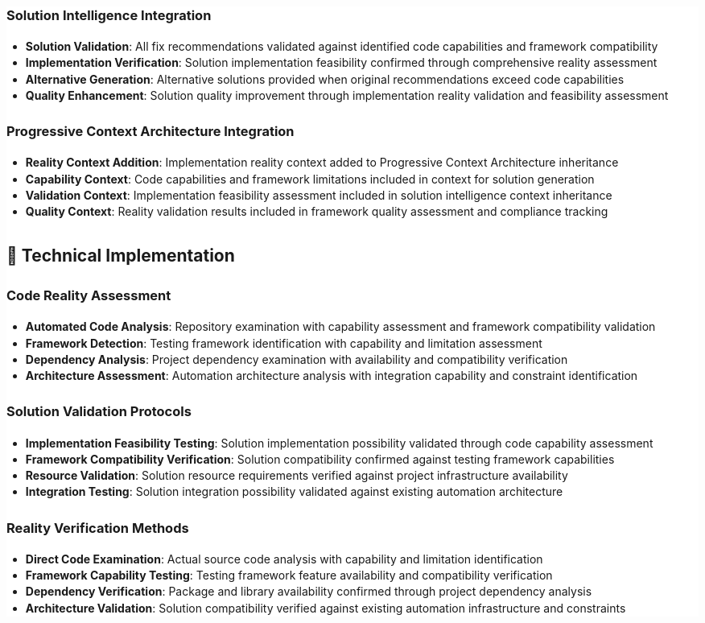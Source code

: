 ### Solution Intelligence Integration
- **Solution Validation**: All fix recommendations validated against identified code capabilities and framework compatibility
- **Implementation Verification**: Solution implementation feasibility confirmed through comprehensive reality assessment
- **Alternative Generation**: Alternative solutions provided when original recommendations exceed code capabilities
- **Quality Enhancement**: Solution quality improvement through implementation reality validation and feasibility assessment

### Progressive Context Architecture Integration
- **Reality Context Addition**: Implementation reality context added to Progressive Context Architecture inheritance
- **Capability Context**: Code capabilities and framework limitations included in context for solution generation
- **Validation Context**: Implementation feasibility assessment included in solution intelligence context inheritance
- **Quality Context**: Reality validation results included in framework quality assessment and compliance tracking

## 🔧 Technical Implementation

### Code Reality Assessment
- **Automated Code Analysis**: Repository examination with capability assessment and framework compatibility validation
- **Framework Detection**: Testing framework identification with capability and limitation assessment
- **Dependency Analysis**: Project dependency examination with availability and compatibility verification
- **Architecture Assessment**: Automation architecture analysis with integration capability and constraint identification

### Solution Validation Protocols
- **Implementation Feasibility Testing**: Solution implementation possibility validated through code capability assessment
- **Framework Compatibility Verification**: Solution compatibility confirmed against testing framework capabilities
- **Resource Validation**: Solution resource requirements verified against project infrastructure availability
- **Integration Testing**: Solution integration possibility validated against existing automation architecture

### Reality Verification Methods
- **Direct Code Examination**: Actual source code analysis with capability and limitation identification
- **Framework Capability Testing**: Testing framework feature availability and compatibility verification
- **Dependency Verification**: Package and library availability confirmed through project dependency analysis
- **Architecture Validation**: Solution compatibility verified against existing automation infrastructure and constraints

